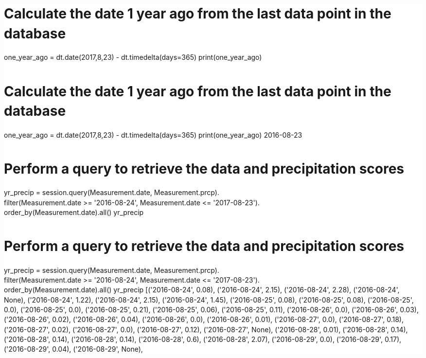 # Calculate the date 1 year ago from the last data point in the database
one_year_ago = dt.date(2017,8,23) - dt.timedelta(days=365)
print(one_year_ago)
# Calculate the date 1 year ago from the last data point in the database
one_year_ago = dt.date(2017,8,23) - dt.timedelta(days=365)
print(one_year_ago)
2016-08-23

# Perform a query to retrieve the data and precipitation scores
yr_precip = session.query(Measurement.date, Measurement.prcp).\
        filter(Measurement.date >= '2016-08-24', Measurement.date <= '2017-08-23').\
        order_by(Measurement.date).all()
yr_precip
# Perform a query to retrieve the data and precipitation scores
yr_precip = session.query(Measurement.date, Measurement.prcp).\
        filter(Measurement.date >= '2016-08-24', Measurement.date <= '2017-08-23').\
        order_by(Measurement.date).all()
yr_precip
[('2016-08-24', 0.08),
 ('2016-08-24', 2.15),
 ('2016-08-24', 2.28),
 ('2016-08-24', None),
 ('2016-08-24', 1.22),
 ('2016-08-24', 2.15),
 ('2016-08-24', 1.45),
 ('2016-08-25', 0.08),
 ('2016-08-25', 0.08),
 ('2016-08-25', 0.0),
 ('2016-08-25', 0.0),
 ('2016-08-25', 0.21),
 ('2016-08-25', 0.06),
 ('2016-08-25', 0.11),
 ('2016-08-26', 0.0),
 ('2016-08-26', 0.03),
 ('2016-08-26', 0.02),
 ('2016-08-26', 0.04),
 ('2016-08-26', 0.0),
 ('2016-08-26', 0.01),
 ('2016-08-27', 0.0),
 ('2016-08-27', 0.18),
 ('2016-08-27', 0.02),
 ('2016-08-27', 0.0),
 ('2016-08-27', 0.12),
 ('2016-08-27', None),
 ('2016-08-28', 0.01),
 ('2016-08-28', 0.14),
 ('2016-08-28', 0.14),
 ('2016-08-28', 0.14),
 ('2016-08-28', 0.6),
 ('2016-08-28', 2.07),
 ('2016-08-29', 0.0),
 ('2016-08-29', 0.17),
 ('2016-08-29', 0.04),
 ('2016-08-29', None),